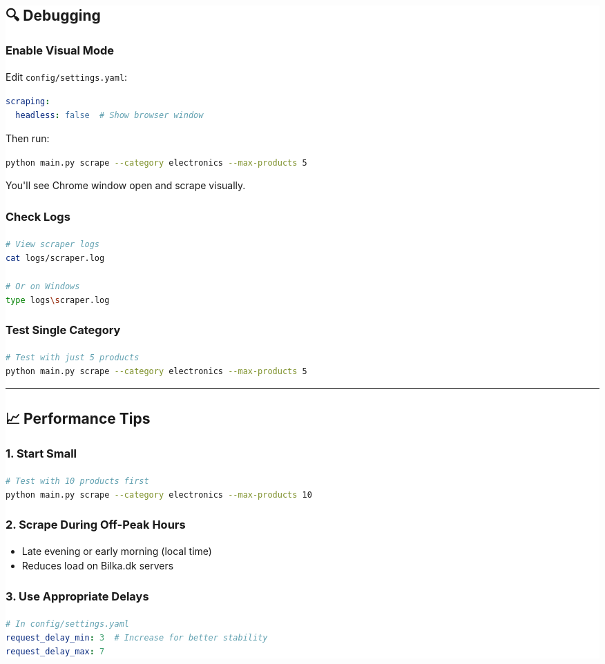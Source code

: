 
## 🔍 Debugging

### Enable Visual Mode

Edit `config/settings.yaml`:
```yaml
scraping:
  headless: false  # Show browser window
```

Then run:
```bash
python main.py scrape --category electronics --max-products 5
```

You'll see Chrome window open and scrape visually.

### Check Logs

```bash
# View scraper logs
cat logs/scraper.log

# Or on Windows
type logs\scraper.log
```

### Test Single Category

```bash
# Test with just 5 products
python main.py scrape --category electronics --max-products 5
```

---

## 📈 Performance Tips

### 1. Start Small
```bash
# Test with 10 products first
python main.py scrape --category electronics --max-products 10
```

### 2. Scrape During Off-Peak Hours
- Late evening or early morning (local time)
- Reduces load on Bilka.dk servers

### 3. Use Appropriate Delays
```yaml
# In config/settings.yaml
request_delay_min: 3  # Increase for better stability
request_delay_max: 7
```
